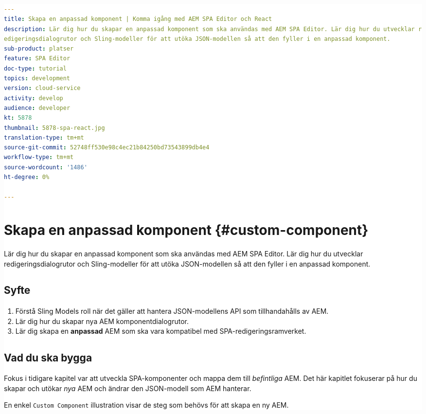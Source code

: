 ```yaml
---
title: Skapa en anpassad komponent | Komma igång med AEM SPA Editor och React
description: Lär dig hur du skapar en anpassad komponent som ska användas med AEM SPA Editor. Lär dig hur du utvecklar redigeringsdialogrutor och Sling-modeller för att utöka JSON-modellen så att den fyller i en anpassad komponent.
sub-product: platser
feature: SPA Editor
doc-type: tutorial
topics: development
version: cloud-service
activity: develop
audience: developer
kt: 5878
thumbnail: 5878-spa-react.jpg
translation-type: tm+mt
source-git-commit: 52748ff530e98c4ec21b84250bd73543899db4e4
workflow-type: tm+mt
source-wordcount: '1486'
ht-degree: 0%

---
```



# Skapa en anpassad komponent {#custom-component}

Lär dig hur du skapar en anpassad komponent som ska användas med AEM SPA Editor. Lär dig hur du utvecklar redigeringsdialogrutor och Sling-modeller för att utöka JSON-modellen så att den fyller i en anpassad komponent.

## Syfte

1. Förstå Sling Models roll när det gäller att hantera JSON-modellens API som tillhandahålls av AEM.
2. Lär dig hur du skapar nya AEM komponentdialogrutor.
3. Lär dig skapa en **anpassad** AEM som ska vara kompatibel med SPA-redigeringsramverket.

## Vad du ska bygga

Fokus i tidigare kapitel var att utveckla SPA-komponenter och mappa dem till *befintliga* AEM. Det här kapitlet fokuserar på hur du skapar och utökar *nya* AEM och ändrar den JSON-modell som AEM hanterar.

En enkel `Custom Component` illustration visar de steg som behövs för att skapa en ny AEM.
